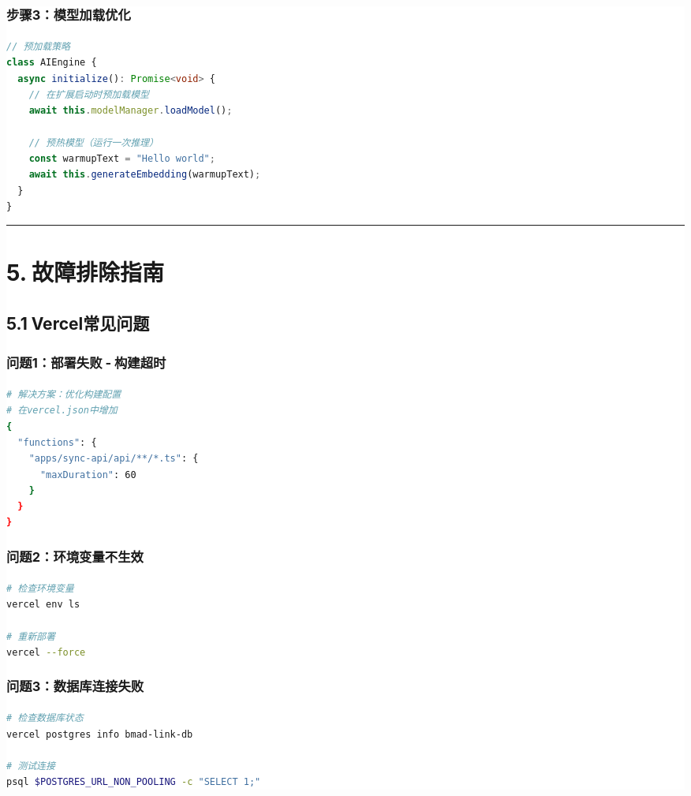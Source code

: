 ### 步骤3：模型加载优化

```typescript
// 预加载策略
class AIEngine {
  async initialize(): Promise<void> {
    // 在扩展启动时预加载模型
    await this.modelManager.loadModel();
    
    // 预热模型（运行一次推理）
    const warmupText = "Hello world";
    await this.generateEmbedding(warmupText);
  }
}
```

---

# 5. 故障排除指南

## 5.1 Vercel常见问题

### 问题1：部署失败 - 构建超时
```bash
# 解决方案：优化构建配置
# 在vercel.json中增加
{
  "functions": {
    "apps/sync-api/api/**/*.ts": {
      "maxDuration": 60
    }
  }
}
```

### 问题2：环境变量不生效
```bash
# 检查环境变量
vercel env ls

# 重新部署
vercel --force
```

### 问题3：数据库连接失败
```bash
# 检查数据库状态
vercel postgres info bmad-link-db

# 测试连接
psql $POSTGRES_URL_NON_POOLING -c "SELECT 1;"
```
